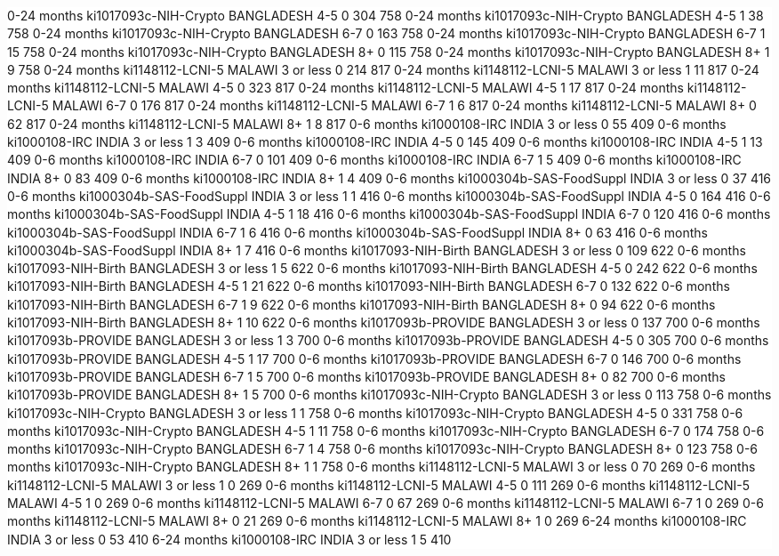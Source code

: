 0-24 months   ki1017093c-NIH-Crypto      BANGLADESH   4-5                0      304   758
0-24 months   ki1017093c-NIH-Crypto      BANGLADESH   4-5                1       38   758
0-24 months   ki1017093c-NIH-Crypto      BANGLADESH   6-7                0      163   758
0-24 months   ki1017093c-NIH-Crypto      BANGLADESH   6-7                1       15   758
0-24 months   ki1017093c-NIH-Crypto      BANGLADESH   8+                 0      115   758
0-24 months   ki1017093c-NIH-Crypto      BANGLADESH   8+                 1        9   758
0-24 months   ki1148112-LCNI-5           MALAWI       3 or less          0      214   817
0-24 months   ki1148112-LCNI-5           MALAWI       3 or less          1       11   817
0-24 months   ki1148112-LCNI-5           MALAWI       4-5                0      323   817
0-24 months   ki1148112-LCNI-5           MALAWI       4-5                1       17   817
0-24 months   ki1148112-LCNI-5           MALAWI       6-7                0      176   817
0-24 months   ki1148112-LCNI-5           MALAWI       6-7                1        6   817
0-24 months   ki1148112-LCNI-5           MALAWI       8+                 0       62   817
0-24 months   ki1148112-LCNI-5           MALAWI       8+                 1        8   817
0-6 months    ki1000108-IRC              INDIA        3 or less          0       55   409
0-6 months    ki1000108-IRC              INDIA        3 or less          1        3   409
0-6 months    ki1000108-IRC              INDIA        4-5                0      145   409
0-6 months    ki1000108-IRC              INDIA        4-5                1       13   409
0-6 months    ki1000108-IRC              INDIA        6-7                0      101   409
0-6 months    ki1000108-IRC              INDIA        6-7                1        5   409
0-6 months    ki1000108-IRC              INDIA        8+                 0       83   409
0-6 months    ki1000108-IRC              INDIA        8+                 1        4   409
0-6 months    ki1000304b-SAS-FoodSuppl   INDIA        3 or less          0       37   416
0-6 months    ki1000304b-SAS-FoodSuppl   INDIA        3 or less          1        1   416
0-6 months    ki1000304b-SAS-FoodSuppl   INDIA        4-5                0      164   416
0-6 months    ki1000304b-SAS-FoodSuppl   INDIA        4-5                1       18   416
0-6 months    ki1000304b-SAS-FoodSuppl   INDIA        6-7                0      120   416
0-6 months    ki1000304b-SAS-FoodSuppl   INDIA        6-7                1        6   416
0-6 months    ki1000304b-SAS-FoodSuppl   INDIA        8+                 0       63   416
0-6 months    ki1000304b-SAS-FoodSuppl   INDIA        8+                 1        7   416
0-6 months    ki1017093-NIH-Birth        BANGLADESH   3 or less          0      109   622
0-6 months    ki1017093-NIH-Birth        BANGLADESH   3 or less          1        5   622
0-6 months    ki1017093-NIH-Birth        BANGLADESH   4-5                0      242   622
0-6 months    ki1017093-NIH-Birth        BANGLADESH   4-5                1       21   622
0-6 months    ki1017093-NIH-Birth        BANGLADESH   6-7                0      132   622
0-6 months    ki1017093-NIH-Birth        BANGLADESH   6-7                1        9   622
0-6 months    ki1017093-NIH-Birth        BANGLADESH   8+                 0       94   622
0-6 months    ki1017093-NIH-Birth        BANGLADESH   8+                 1       10   622
0-6 months    ki1017093b-PROVIDE         BANGLADESH   3 or less          0      137   700
0-6 months    ki1017093b-PROVIDE         BANGLADESH   3 or less          1        3   700
0-6 months    ki1017093b-PROVIDE         BANGLADESH   4-5                0      305   700
0-6 months    ki1017093b-PROVIDE         BANGLADESH   4-5                1       17   700
0-6 months    ki1017093b-PROVIDE         BANGLADESH   6-7                0      146   700
0-6 months    ki1017093b-PROVIDE         BANGLADESH   6-7                1        5   700
0-6 months    ki1017093b-PROVIDE         BANGLADESH   8+                 0       82   700
0-6 months    ki1017093b-PROVIDE         BANGLADESH   8+                 1        5   700
0-6 months    ki1017093c-NIH-Crypto      BANGLADESH   3 or less          0      113   758
0-6 months    ki1017093c-NIH-Crypto      BANGLADESH   3 or less          1        1   758
0-6 months    ki1017093c-NIH-Crypto      BANGLADESH   4-5                0      331   758
0-6 months    ki1017093c-NIH-Crypto      BANGLADESH   4-5                1       11   758
0-6 months    ki1017093c-NIH-Crypto      BANGLADESH   6-7                0      174   758
0-6 months    ki1017093c-NIH-Crypto      BANGLADESH   6-7                1        4   758
0-6 months    ki1017093c-NIH-Crypto      BANGLADESH   8+                 0      123   758
0-6 months    ki1017093c-NIH-Crypto      BANGLADESH   8+                 1        1   758
0-6 months    ki1148112-LCNI-5           MALAWI       3 or less          0       70   269
0-6 months    ki1148112-LCNI-5           MALAWI       3 or less          1        0   269
0-6 months    ki1148112-LCNI-5           MALAWI       4-5                0      111   269
0-6 months    ki1148112-LCNI-5           MALAWI       4-5                1        0   269
0-6 months    ki1148112-LCNI-5           MALAWI       6-7                0       67   269
0-6 months    ki1148112-LCNI-5           MALAWI       6-7                1        0   269
0-6 months    ki1148112-LCNI-5           MALAWI       8+                 0       21   269
0-6 months    ki1148112-LCNI-5           MALAWI       8+                 1        0   269
6-24 months   ki1000108-IRC              INDIA        3 or less          0       53   410
6-24 months   ki1000108-IRC              INDIA        3 or less          1        5   410